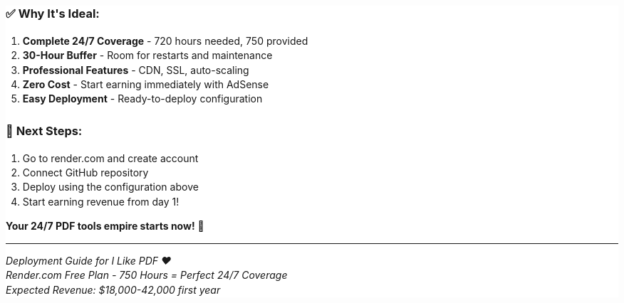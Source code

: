 ### ✅ **Why It's Ideal:**
1. **Complete 24/7 Coverage** - 720 hours needed, 750 provided
2. **30-Hour Buffer** - Room for restarts and maintenance
3. **Professional Features** - CDN, SSL, auto-scaling
4. **Zero Cost** - Start earning immediately with AdSense
5. **Easy Deployment** - Ready-to-deploy configuration

### 🚀 **Next Steps:**
1. Go to render.com and create account
2. Connect GitHub repository
3. Deploy using the configuration above
4. Start earning revenue from day 1!

**Your 24/7 PDF tools empire starts now!** 🌟

---

*Deployment Guide for I Like PDF ❤️*  
*Render.com Free Plan - 750 Hours = Perfect 24/7 Coverage*  
*Expected Revenue: $18,000-42,000 first year*
